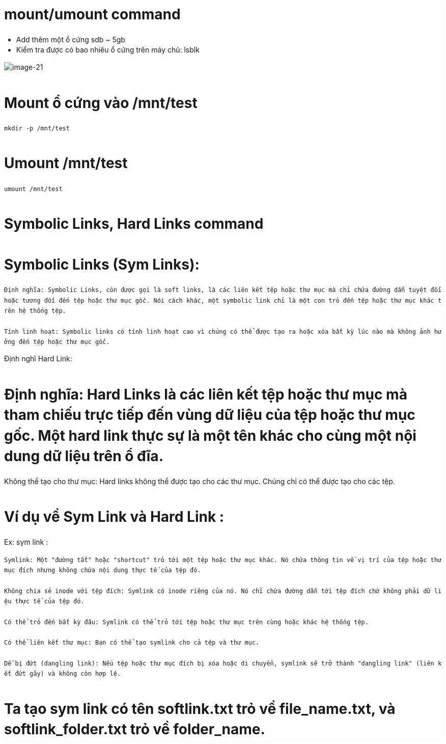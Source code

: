 # mount/umount command

- Add thêm một ổ cứng sdb ~ 5gb 
- Kiểm tra được có bao nhiêu ổ cứng trên máy chủ: lsblk

![image-21](https://github.com/eggsy3011/ZoneCloud-Train-2/assets/108015833/d50839df-e265-47f7-a155-9ffee53e2316)


#  Mount ổ cứng vào /mnt/test 
```
mkdir -p /mnt/test
```
# Umount /mnt/test
```
umount /mnt/test
```
# Symbolic Links, Hard Links command

# Symbolic Links (Sym Links):

    Định nghĩa: Symbolic Links, còn được gọi là soft links, là các liên kết tệp hoặc thư mục mà chỉ chứa đường dẫn tuyệt đối hoặc tương đối đến tệp hoặc thư mục gốc. Nói cách khác, một symbolic link chỉ là một con trỏ đến tệp hoặc thư mục khác trên hệ thống tệp.

    Tính linh hoạt: Symbolic links có tính linh hoạt cao vì chúng có thể được tạo ra hoặc xóa bất kỳ lúc nào mà không ảnh hưởng đến tệp hoặc thư mục gốc.

Định nghĩ Hard Link:

# Định nghĩa: Hard Links là các liên kết tệp hoặc thư mục mà tham chiếu trực tiếp đến vùng dữ liệu của tệp hoặc thư mục gốc. Một hard link thực sự là một tên khác cho cùng một nội dung dữ liệu trên ổ đĩa.

Không thể tạo cho thư mục: Hard links không thể được tạo cho các thư mục. Chúng chỉ có thể được tạo cho các tệp.

# Ví dụ về Sym Link và Hard Link :

Ex: sym link : 
```
Symlink: Một "đường tắt" hoặc "shortcut" trỏ tới một tệp hoặc thư mục khác. Nó chứa thông tin về vị trí của tệp hoặc thư mục đích nhưng không chứa nội dung thực tế của tệp đó.

Không chia sẻ inode với tệp đích: Symlink có inode riêng của nó. Nó chỉ chứa đường dẫn tới tệp đích chứ không phải dữ liệu thực tế của tệp đó.

Có thể trỏ đến bất kỳ đâu: Symlink có thể trỏ tới tệp hoặc thư mục trên cùng hoặc khác hệ thống tệp.

Có thể liên kết thư mục: Bạn có thể tạo symlink cho cả tệp và thư mục.

Dễ bị đứt (dangling link): Nếu tệp hoặc thư mục đích bị xóa hoặc di chuyển, symlink sẽ trở thành "dangling link" (liên kết đứt gãy) và không còn hợp lệ.
```
# Ta tạo sym link có tên softlink.txt trỏ về file_name.txt, và softlink_folder.txt trỏ về folder_name.
